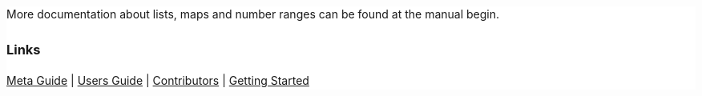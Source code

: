 More documentation about lists, maps and number ranges can be found at the manual begin.



### Links

[Meta Guide](https://github.com/lives-group/APEG/blob/dev/docs/meta_guide.md) |
[Users Guide](https://github.com/lives-group/APEG/blob/dev/docs/users.md) |
[Contributors](https://github.com/lives-group/APEG/blob/dev/docs/contributors.md) |
[Getting Started](https://github.com/lives-group/APEG/blob/dev/docs/getting-started.md)
